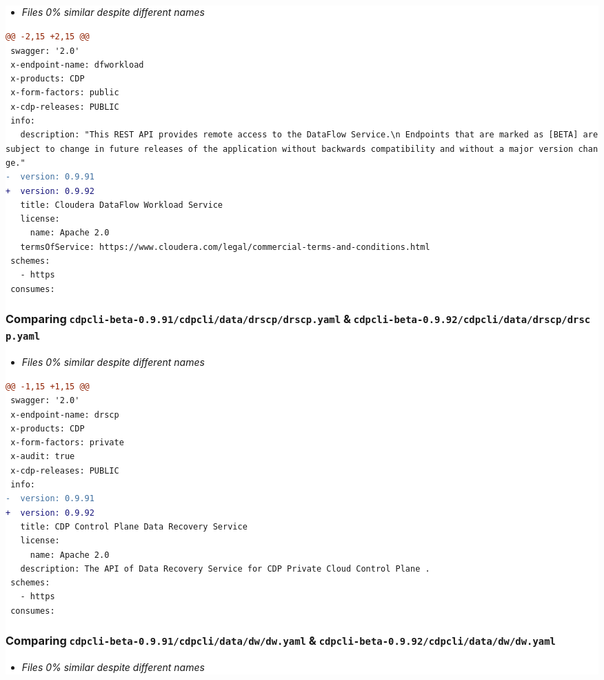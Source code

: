  * *Files 0% similar despite different names*

```diff
@@ -2,15 +2,15 @@
 swagger: '2.0'
 x-endpoint-name: dfworkload
 x-products: CDP
 x-form-factors: public
 x-cdp-releases: PUBLIC
 info:
   description: "This REST API provides remote access to the DataFlow Service.\n Endpoints that are marked as [BETA] are subject to change in future releases of the application without backwards compatibility and without a major version change."
-  version: 0.9.91
+  version: 0.9.92
   title: Cloudera DataFlow Workload Service
   license:
     name: Apache 2.0
   termsOfService: https://www.cloudera.com/legal/commercial-terms-and-conditions.html
 schemes:
   - https
 consumes:
```

### Comparing `cdpcli-beta-0.9.91/cdpcli/data/drscp/drscp.yaml` & `cdpcli-beta-0.9.92/cdpcli/data/drscp/drscp.yaml`

 * *Files 0% similar despite different names*

```diff
@@ -1,15 +1,15 @@
 swagger: '2.0'
 x-endpoint-name: drscp
 x-products: CDP
 x-form-factors: private
 x-audit: true
 x-cdp-releases: PUBLIC
 info:
-  version: 0.9.91
+  version: 0.9.92
   title: CDP Control Plane Data Recovery Service
   license:
     name: Apache 2.0
   description: The API of Data Recovery Service for CDP Private Cloud Control Plane .
 schemes:
   - https
 consumes:
```

### Comparing `cdpcli-beta-0.9.91/cdpcli/data/dw/dw.yaml` & `cdpcli-beta-0.9.92/cdpcli/data/dw/dw.yaml`

 * *Files 0% similar despite different names*
